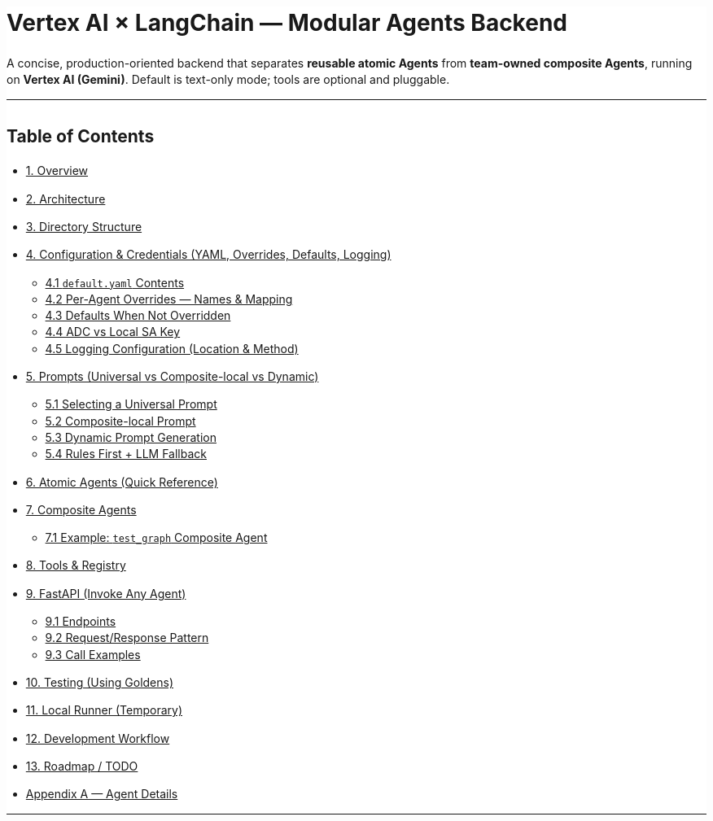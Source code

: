 # Vertex AI × LangChain — Modular Agents Backend

A concise, production-oriented backend that separates **reusable atomic Agents** from **team-owned composite Agents**, running on **Vertex AI (Gemini)**.
Default is text-only mode; tools are optional and pluggable.

---

## Table of Contents

* [1. Overview](#1-overview)

* [2. Architecture](#2-architecture)

* [3. Directory Structure](#3-directory-structure)

* [4. Configuration & Credentials (YAML, Overrides, Defaults, Logging)](#4-configuration--credentials-yaml-overrides-defaults-logging)

  * [4.1 `default.yaml` Contents](#41-defaultyaml-contents)
  * [4.2 Per-Agent Overrides — Names & Mapping](#42-per-agent-overrides--names--mapping)
  * [4.3 Defaults When Not Overridden](#43-defaults-when-not-overridden)
  * [4.4 ADC vs Local SA Key](#44-adc-vs-local-sa-key)
  * [4.5 Logging Configuration (Location & Method)](#45-logging-configuration-location--method)

* [5. Prompts (Universal vs Composite-local vs Dynamic)](#5-prompts-universal-vs-composite-local-vs-dynamic)

  * [5.1 Selecting a Universal Prompt](#51-selecting-a-universal-prompt)
  * [5.2 Composite-local Prompt](#52-composite-local-prompt)
  * [5.3 Dynamic Prompt Generation](#53-dynamic-prompt-generation)
  * [5.4 Rules First + LLM Fallback](#54-rules-first--llm-fallback)

* [6. Atomic Agents (Quick Reference)](#6-atomic-agents-quick-reference)

* [7. Composite Agents](#7-composite-agents)

  * [7.1 Example: `test_graph` Composite Agent](#71-example-test_graph-composite-agent)

* [8. Tools & Registry](#8-tools--registry)

* [9. FastAPI (Invoke Any Agent)](#9-fastapi-invoke-any-agent)

  * [9.1 Endpoints](#91-endpoints)
  * [9.2 Request/Response Pattern](#92-requestresponse-pattern)
  * [9.3 Call Examples](#93-call-examples)

* [10. Testing (Using Goldens)](#10-testing-using-goldens)

* [11. Local Runner (Temporary)](#11-local-runner-temporary)

* [12. Development Workflow](#12-development-workflow)

* [13. Roadmap / TODO](#13-roadmap--todo)

* [Appendix A — Agent Details](#appendix-a--agent-details)

---
